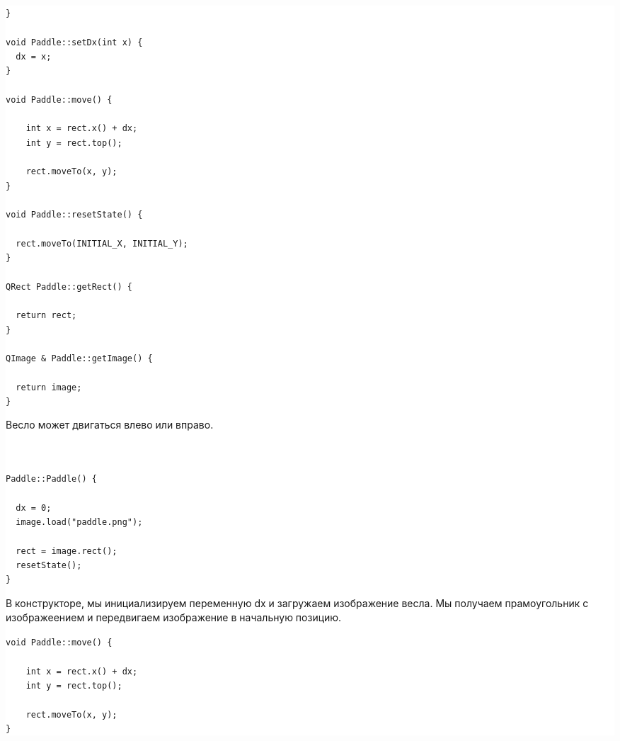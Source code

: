 ~~~
}

void Paddle::setDx(int x) {
  dx = x;
}

void Paddle::move() {
    
    int x = rect.x() + dx;
    int y = rect.top();
    
    rect.moveTo(x, y);
}

void Paddle::resetState() {
    
  rect.moveTo(INITIAL_X, INITIAL_Y);
}

QRect Paddle::getRect() {
    
  return rect;
}

QImage & Paddle::getImage() {
    
  return image;
}
~~~

Весло может двигаться влево или вправо.

~~~


Paddle::Paddle() {
    
  dx = 0;    
  image.load("paddle.png");

  rect = image.rect();
  resetState();
}
~~~

В конструкторе, мы инициализируем переменную dx и загружаем изображение весла. Мы получаем прамоугольник с изображеением и передвигаем изображение в начальную позицию.

~~~
void Paddle::move() {
    
    int x = rect.x() + dx;
    int y = rect.top();
    
    rect.moveTo(x, y);
}
~~~
